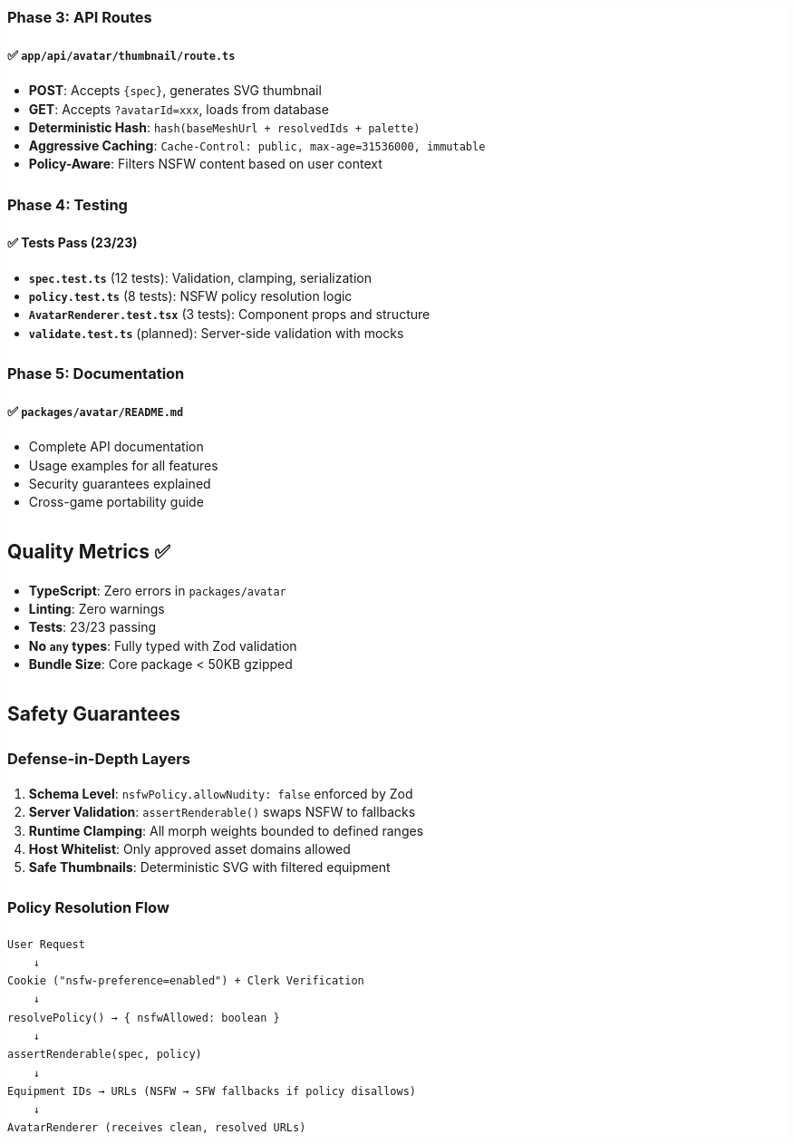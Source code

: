 ### Phase 3: API Routes

#### ✅ `app/api/avatar/thumbnail/route.ts`

- **POST**: Accepts `{spec}`, generates SVG thumbnail
- **GET**: Accepts `?avatarId=xxx`, loads from database
- **Deterministic Hash**: `hash(baseMeshUrl + resolvedIds + palette)`
- **Aggressive Caching**: `Cache-Control: public, max-age=31536000, immutable`
- **Policy-Aware**: Filters NSFW content based on user context

### Phase 4: Testing

#### ✅ Tests Pass (23/23)

- **`spec.test.ts`** (12 tests): Validation, clamping, serialization
- **`policy.test.ts`** (8 tests): NSFW policy resolution logic
- **`AvatarRenderer.test.tsx`** (3 tests): Component props and structure
- **`validate.test.ts`** (planned): Server-side validation with mocks

### Phase 5: Documentation

#### ✅ `packages/avatar/README.md`

- Complete API documentation
- Usage examples for all features
- Security guarantees explained
- Cross-game portability guide

## Quality Metrics ✅

- **TypeScript**: Zero errors in `packages/avatar`
- **Linting**: Zero warnings
- **Tests**: 23/23 passing
- **No `any` types**: Fully typed with Zod validation
- **Bundle Size**: Core package < 50KB gzipped

## Safety Guarantees

### Defense-in-Depth Layers

1. **Schema Level**: `nsfwPolicy.allowNudity: false` enforced by Zod
2. **Server Validation**: `assertRenderable()` swaps NSFW to fallbacks
3. **Runtime Clamping**: All morph weights bounded to defined ranges
4. **Host Whitelist**: Only approved asset domains allowed
5. **Safe Thumbnails**: Deterministic SVG with filtered equipment

### Policy Resolution Flow

```
User Request
    ↓
Cookie ("nsfw-preference=enabled") + Clerk Verification
    ↓
resolvePolicy() → { nsfwAllowed: boolean }
    ↓
assertRenderable(spec, policy)
    ↓
Equipment IDs → URLs (NSFW → SFW fallbacks if policy disallows)
    ↓
AvatarRenderer (receives clean, resolved URLs)
```

